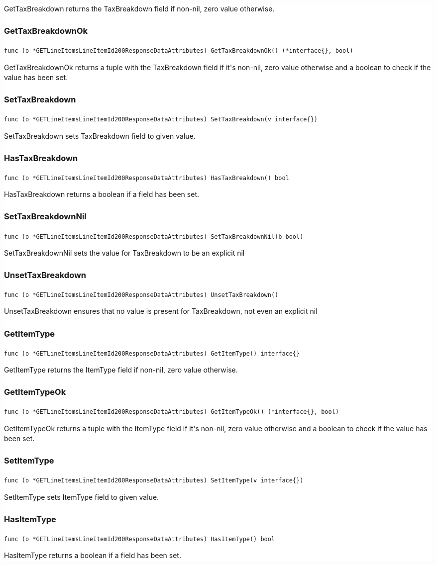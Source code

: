 GetTaxBreakdown returns the TaxBreakdown field if non-nil, zero value otherwise.

### GetTaxBreakdownOk

`func (o *GETLineItemsLineItemId200ResponseDataAttributes) GetTaxBreakdownOk() (*interface{}, bool)`

GetTaxBreakdownOk returns a tuple with the TaxBreakdown field if it's non-nil, zero value otherwise
and a boolean to check if the value has been set.

### SetTaxBreakdown

`func (o *GETLineItemsLineItemId200ResponseDataAttributes) SetTaxBreakdown(v interface{})`

SetTaxBreakdown sets TaxBreakdown field to given value.

### HasTaxBreakdown

`func (o *GETLineItemsLineItemId200ResponseDataAttributes) HasTaxBreakdown() bool`

HasTaxBreakdown returns a boolean if a field has been set.

### SetTaxBreakdownNil

`func (o *GETLineItemsLineItemId200ResponseDataAttributes) SetTaxBreakdownNil(b bool)`

 SetTaxBreakdownNil sets the value for TaxBreakdown to be an explicit nil

### UnsetTaxBreakdown
`func (o *GETLineItemsLineItemId200ResponseDataAttributes) UnsetTaxBreakdown()`

UnsetTaxBreakdown ensures that no value is present for TaxBreakdown, not even an explicit nil
### GetItemType

`func (o *GETLineItemsLineItemId200ResponseDataAttributes) GetItemType() interface{}`

GetItemType returns the ItemType field if non-nil, zero value otherwise.

### GetItemTypeOk

`func (o *GETLineItemsLineItemId200ResponseDataAttributes) GetItemTypeOk() (*interface{}, bool)`

GetItemTypeOk returns a tuple with the ItemType field if it's non-nil, zero value otherwise
and a boolean to check if the value has been set.

### SetItemType

`func (o *GETLineItemsLineItemId200ResponseDataAttributes) SetItemType(v interface{})`

SetItemType sets ItemType field to given value.

### HasItemType

`func (o *GETLineItemsLineItemId200ResponseDataAttributes) HasItemType() bool`

HasItemType returns a boolean if a field has been set.
